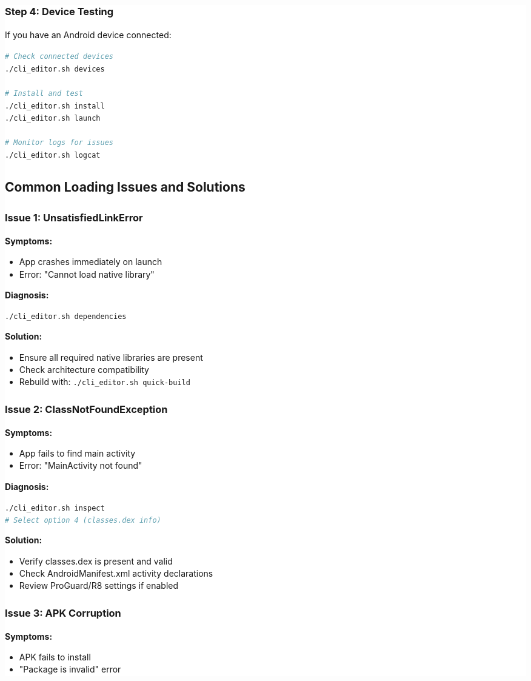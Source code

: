 ### Step 4: Device Testing

If you have an Android device connected:

```bash
# Check connected devices
./cli_editor.sh devices

# Install and test
./cli_editor.sh install
./cli_editor.sh launch

# Monitor logs for issues
./cli_editor.sh logcat
```

## Common Loading Issues and Solutions

### Issue 1: UnsatisfiedLinkError

**Symptoms:**
- App crashes immediately on launch
- Error: "Cannot load native library"

**Diagnosis:**
```bash
./cli_editor.sh dependencies
```

**Solution:**
- Ensure all required native libraries are present
- Check architecture compatibility
- Rebuild with: `./cli_editor.sh quick-build`

### Issue 2: ClassNotFoundException

**Symptoms:**
- App fails to find main activity
- Error: "MainActivity not found"

**Diagnosis:**
```bash
./cli_editor.sh inspect
# Select option 4 (classes.dex info)
```

**Solution:**
- Verify classes.dex is present and valid
- Check AndroidManifest.xml activity declarations
- Review ProGuard/R8 settings if enabled

### Issue 3: APK Corruption

**Symptoms:**
- APK fails to install
- "Package is invalid" error
